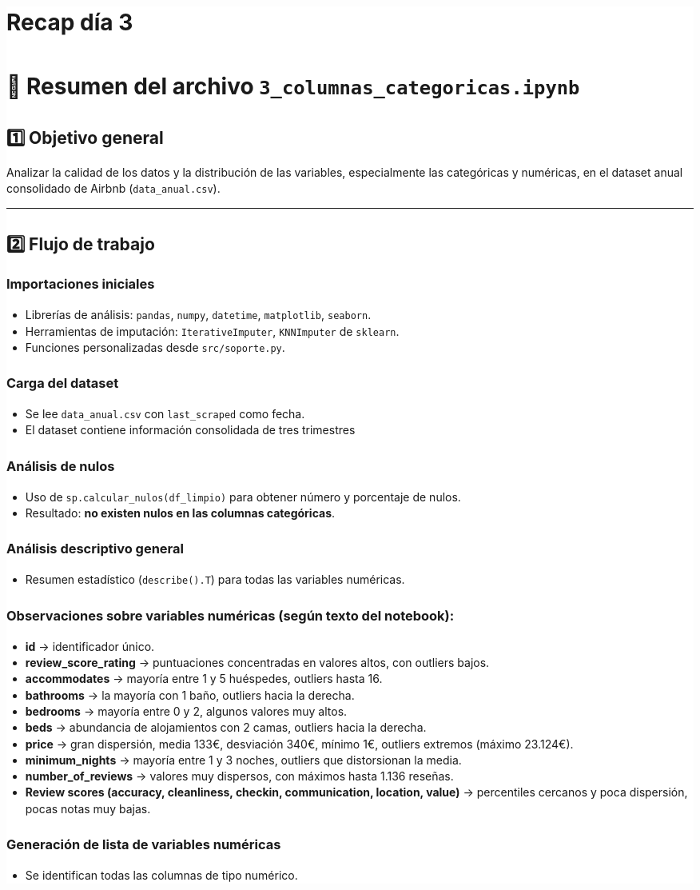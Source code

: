 # Recap día 3

# 📄 Resumen del archivo `3_columnas_categoricas.ipynb`

## 1️⃣ Objetivo general
Analizar la calidad de los datos y la distribución de las variables, especialmente las categóricas y numéricas, en el dataset anual consolidado de Airbnb (`data_anual.csv`).

---

## 2️⃣ Flujo de trabajo

### **Importaciones iniciales**
- Librerías de análisis: `pandas`, `numpy`, `datetime`, `matplotlib`, `seaborn`.
- Herramientas de imputación: `IterativeImputer`, `KNNImputer` de `sklearn`.
- Funciones personalizadas desde `src/soporte.py`.

### **Carga del dataset**
- Se lee `data_anual.csv` con `last_scraped` como fecha.
- El dataset contiene información consolidada de tres trimestres

### **Análisis de nulos**
- Uso de `sp.calcular_nulos(df_limpio)` para obtener número y porcentaje de nulos.
- Resultado: **no existen nulos en las columnas categóricas**.

### **Análisis descriptivo general**
- Resumen estadístico (`describe().T`) para todas las variables numéricas.

### **Observaciones sobre variables numéricas** (según texto del notebook):
- **id** → identificador único.
- **review_score_rating** → puntuaciones concentradas en valores altos, con outliers bajos.
- **accommodates** → mayoría entre 1 y 5 huéspedes, outliers hasta 16.
- **bathrooms** → la mayoría con 1 baño, outliers hacia la derecha.
- **bedrooms** → mayoría entre 0 y 2, algunos valores muy altos.
- **beds** → abundancia de alojamientos con 2 camas, outliers hacia la derecha.
- **price** → gran dispersión, media 133€, desviación 340€, mínimo 1€, outliers extremos (máximo 23.124€).
- **minimum_nights** → mayoría entre 1 y 3 noches, outliers que distorsionan la media.
- **number_of_reviews** → valores muy dispersos, con máximos hasta 1.136 reseñas.
- **Review scores (accuracy, cleanliness, checkin, communication, location, value)** → percentiles cercanos y poca dispersión, pocas notas muy bajas.

### **Generación de lista de variables numéricas**
- Se identifican todas las columnas de tipo numérico.
